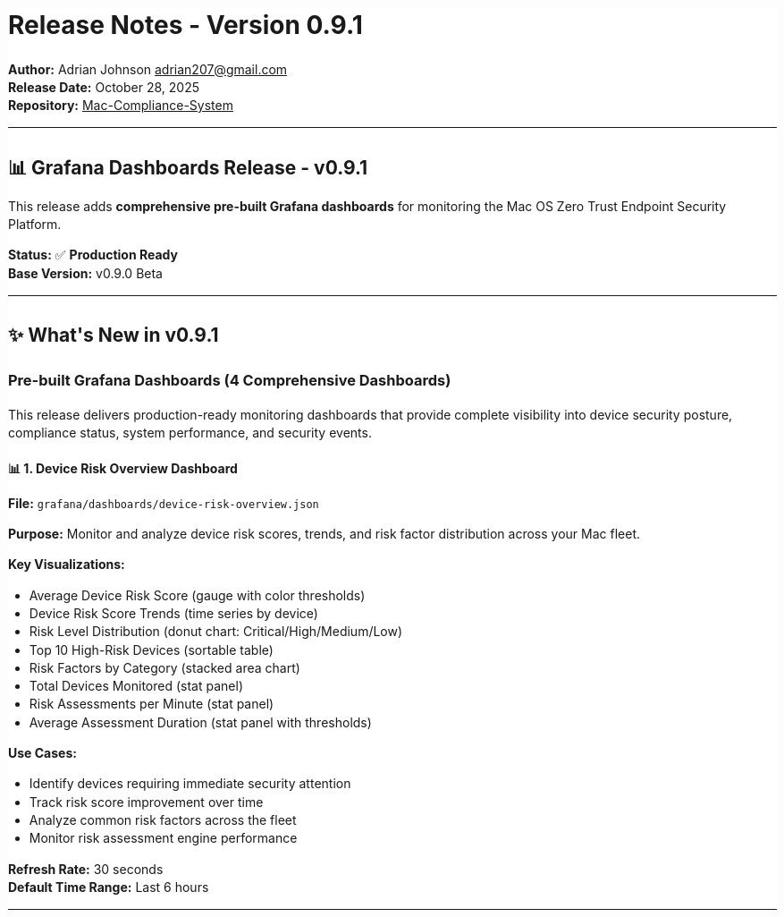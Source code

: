 # Release Notes - Version 0.9.1

**Author:** Adrian Johnson <adrian207@gmail.com>  
**Release Date:** October 28, 2025  
**Repository:** [Mac-Compliance-System](https://github.com/adrian207/Mac-Compliance-System.git)

---

## 📊 Grafana Dashboards Release - v0.9.1

This release adds **comprehensive pre-built Grafana dashboards** for monitoring the Mac OS Zero Trust Endpoint Security Platform.

**Status:** ✅ **Production Ready**  
**Base Version:** v0.9.0 Beta

---

## ✨ What's New in v0.9.1

### Pre-built Grafana Dashboards (4 Comprehensive Dashboards)

This release delivers production-ready monitoring dashboards that provide complete visibility into device security posture, compliance status, system performance, and security events.

#### 📊 1. Device Risk Overview Dashboard
**File:** `grafana/dashboards/device-risk-overview.json`

**Purpose:** Monitor and analyze device risk scores, trends, and risk factor distribution across your Mac fleet.

**Key Visualizations:**
- Average Device Risk Score (gauge with color thresholds)
- Device Risk Score Trends (time series by device)
- Risk Level Distribution (donut chart: Critical/High/Medium/Low)
- Top 10 High-Risk Devices (sortable table)
- Risk Factors by Category (stacked area chart)
- Total Devices Monitored (stat panel)
- Risk Assessments per Minute (stat panel)
- Average Assessment Duration (stat panel with thresholds)

**Use Cases:**
- Identify devices requiring immediate security attention
- Track risk score improvement over time
- Analyze common risk factors across the fleet
- Monitor risk assessment engine performance

**Refresh Rate:** 30 seconds  
**Default Time Range:** Last 6 hours

---

